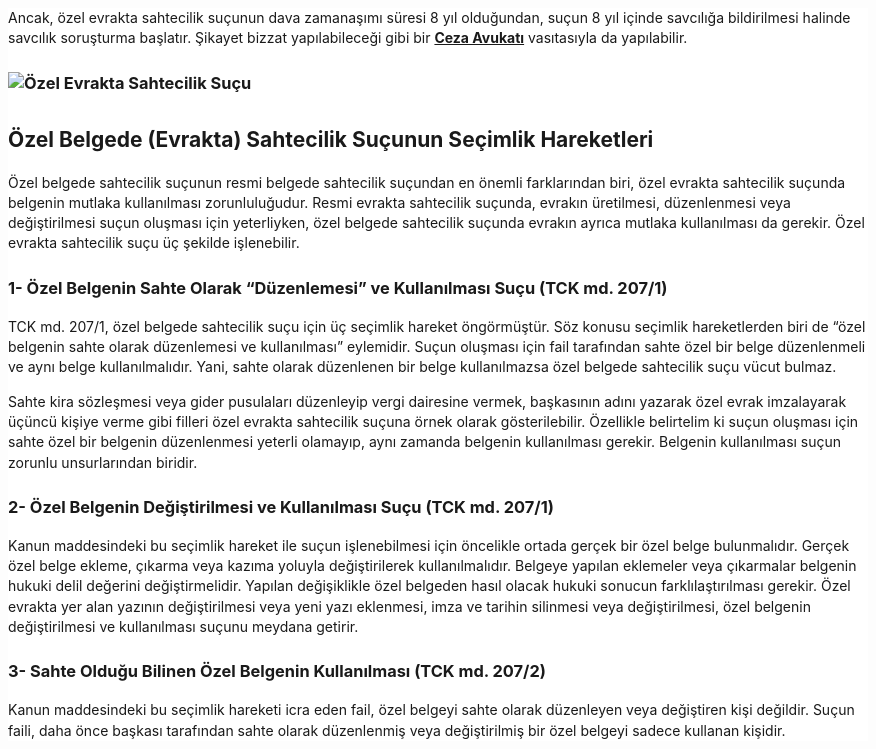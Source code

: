 Ancak, özel evrakta sahtecilik suçunun dava zamanaşımı süresi 8 yıl olduğundan, suçun 8 yıl içinde savcılığa bildirilmesi halinde savcılık soruşturma başlatır. Şikayet bizzat yapılabileceği gibi bir [**Ceza Avukatı**](https://barandogan.av.tr/blog/ceza-hukuku/ceza-avukatinin-islevi.html) vasıtasıyla da yapılabilir.



### ![Özel Evrakta Sahtecilik Suçu](https://camo.githubusercontent.com/50e28fbf7b9c3eefe2f6b1b92aab0c460fc15e6a/687474703a2f2f692e68697a6c69726573696d2e636f6d2f62596f6d71472e6a7067 "Özel Evrakta Sahtecilik Suçu")


## Özel Belgede (Evrakta) Sahtecilik Suçunun Seçimlik Hareketleri

Özel belgede sahtecilik suçunun resmi belgede sahtecilik suçundan en önemli farklarından biri, özel evrakta sahtecilik suçunda belgenin mutlaka kullanılması zorunluluğudur. Resmi evrakta sahtecilik suçunda, evrakın üretilmesi, düzenlenmesi veya değiştirilmesi suçun oluşması için yeterliyken, özel belgede sahtecilik suçunda evrakın ayrıca mutlaka kullanılması da gerekir. Özel evrakta sahtecilik suçu üç şekilde işlenebilir.

### 1- Özel Belgenin Sahte Olarak “Düzenlemesi”  ve Kullanılması Suçu (TCK md. 207/1)

TCK md. 207/1, özel belgede sahtecilik suçu için üç seçimlik hareket öngörmüştür. Söz konusu seçimlik hareketlerden biri de “özel belgenin sahte olarak düzenlemesi ve kullanılması” eylemidir. Suçun oluşması için fail tarafından sahte özel bir belge düzenlenmeli ve aynı belge kullanılmalıdır. Yani, sahte olarak düzenlenen bir belge kullanılmazsa özel belgede sahtecilik suçu vücut bulmaz.  

Sahte kira sözleşmesi veya gider pusulaları düzenleyip vergi dairesine vermek, başkasının adını yazarak özel evrak imzalayarak üçüncü kişiye verme gibi filleri özel evrakta sahtecilik suçuna örnek olarak gösterilebilir. 
Özellikle belirtelim ki suçun oluşması için sahte özel bir belgenin düzenlenmesi yeterli olamayıp, aynı zamanda belgenin kullanılması gerekir. Belgenin kullanılması suçun zorunlu unsurlarından biridir.

### 2- Özel Belgenin Değiştirilmesi ve Kullanılması Suçu (TCK md. 207/1)

Kanun maddesindeki bu seçimlik hareket ile suçun işlenebilmesi için öncelikle ortada gerçek bir özel belge bulunmalıdır. Gerçek özel belge ekleme, çıkarma veya kazıma yoluyla değiştirilerek kullanılmalıdır.  Belgeye yapılan eklemeler veya çıkarmalar belgenin hukuki delil değerini değiştirmelidir. Yapılan değişiklikle özel belgeden hasıl olacak hukuki sonucun farklılaştırılması gerekir. Özel evrakta yer alan yazının değiştirilmesi veya yeni yazı eklenmesi, imza ve tarihin silinmesi veya değiştirilmesi, özel belgenin değiştirilmesi ve kullanılması suçunu meydana getirir.

### 3- Sahte Olduğu Bilinen Özel Belgenin Kullanılması (TCK md. 207/2)

Kanun maddesindeki bu seçimlik hareketi icra eden fail, özel belgeyi sahte olarak düzenleyen veya değiştiren kişi değildir. Suçun faili, daha önce başkası tarafından sahte olarak düzenlenmiş veya değiştirilmiş bir özel belgeyi sadece kullanan kişidir.
